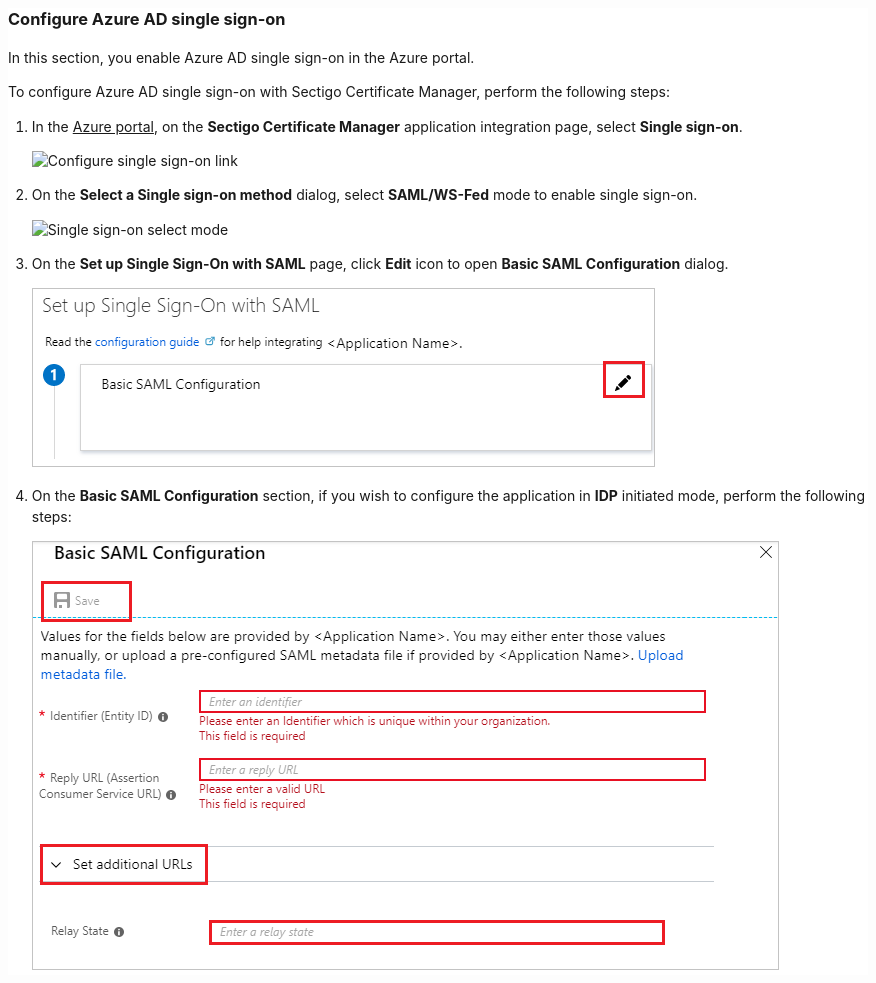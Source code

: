 ### Configure Azure AD single sign-on

In this section, you enable Azure AD single sign-on in the Azure portal.

To configure Azure AD single sign-on with Sectigo Certificate Manager, perform the following steps:

1. In the [Azure portal](https://portal.azure.com/), on the **Sectigo Certificate Manager** application integration page, select **Single sign-on**.

    ![Configure single sign-on link](common/select-sso.png)

2. On the **Select a Single sign-on method** dialog, select **SAML/WS-Fed** mode to enable single sign-on.

    ![Single sign-on select mode](common/select-saml-option.png)

3. On the **Set up Single Sign-On with SAML** page, click **Edit** icon to open **Basic SAML Configuration** dialog.

	![Edit Basic SAML Configuration](common/edit-urls.png)

4. On the **Basic SAML Configuration** section, if you wish to configure the application in **IDP** initiated mode, perform the following steps:

    ![Sectigo Certificate Manager Domain and URLs single sign-on information](common/idp-relay.png)
